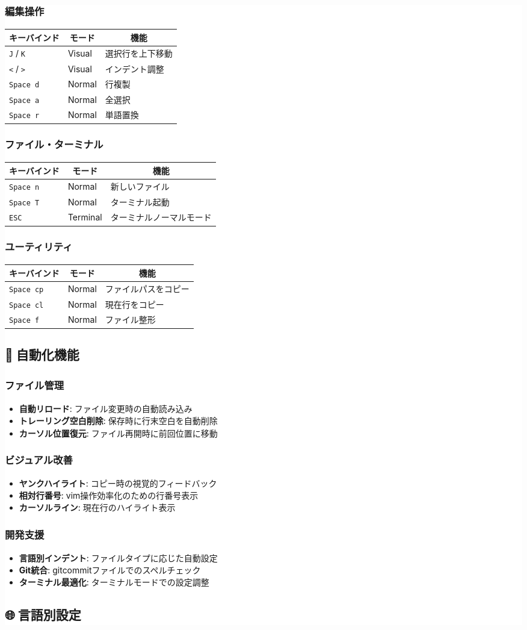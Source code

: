 ### 編集操作
| キーバインド | モード | 機能 |
|-------------|-------|------|
| `J` / `K` | Visual | 選択行を上下移動 |
| `<` / `>` | Visual | インデント調整 |
| `Space d` | Normal | 行複製 |
| `Space a` | Normal | 全選択 |
| `Space r` | Normal | 単語置換 |

### ファイル・ターミナル
| キーバインド | モード | 機能 |
|-------------|-------|------|
| `Space n` | Normal | 新しいファイル |
| `Space T` | Normal | ターミナル起動 |
| `ESC` | Terminal | ターミナルノーマルモード |

### ユーティリティ
| キーバインド | モード | 機能 |
|-------------|-------|------|
| `Space cp` | Normal | ファイルパスをコピー |
| `Space cl` | Normal | 現在行をコピー |
| `Space f` | Normal | ファイル整形 |

## 🤖 自動化機能

### ファイル管理
- **自動リロード**: ファイル変更時の自動読み込み
- **トレーリング空白削除**: 保存時に行末空白を自動削除
- **カーソル位置復元**: ファイル再開時に前回位置に移動

### ビジュアル改善
- **ヤンクハイライト**: コピー時の視覚的フィードバック
- **相対行番号**: vim操作効率化のための行番号表示
- **カーソルライン**: 現在行のハイライト表示

### 開発支援
- **言語別インデント**: ファイルタイプに応じた自動設定
- **Git統合**: gitcommitファイルでのスペルチェック
- **ターミナル最適化**: ターミナルモードでの設定調整

## 🌐 言語別設定
